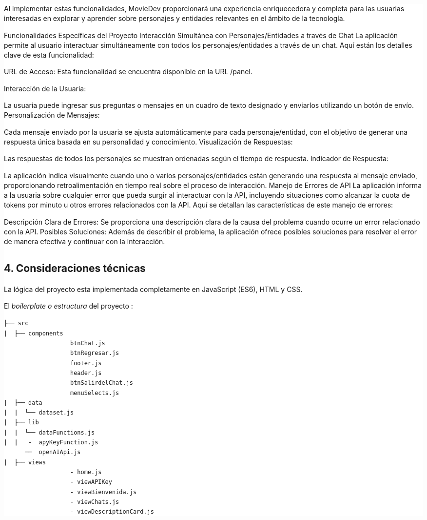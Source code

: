 Al implementar estas funcionalidades, MovieDev proporcionará una experiencia enriquecedora y completa para las usuarias interesadas en explorar y aprender sobre personajes y entidades relevantes en el ámbito de la tecnología.

Funcionalidades Específicas del Proyecto
Interacción Simultánea con Personajes/Entidades a través de Chat
La aplicación permite al usuario interactuar simultáneamente con todos los personajes/entidades a través de un chat. Aquí están los detalles clave de esta funcionalidad:

URL de Acceso: Esta funcionalidad se encuentra disponible en la URL /panel.

Interacción de la Usuaria:

La usuaria puede ingresar sus preguntas o mensajes en un cuadro de texto designado y enviarlos utilizando un botón de envío.
Personalización de Mensajes:

Cada mensaje enviado por la usuaria se ajusta automáticamente para cada personaje/entidad, con el objetivo de generar una respuesta única basada en su personalidad y conocimiento.
Visualización de Respuestas:

Las respuestas de todos los personajes se muestran ordenadas según el tiempo de respuesta.
Indicador de Respuesta:

La aplicación indica visualmente cuando uno o varios personajes/entidades están generando una respuesta al mensaje enviado, proporcionando retroalimentación en tiempo real sobre el proceso de interacción.
Manejo de Errores de API
La aplicación informa a la usuaria sobre cualquier error que pueda surgir al interactuar con la API, incluyendo situaciones como alcanzar la cuota de tokens por minuto u otros errores relacionados con la API. Aquí se detallan las características de este manejo de errores:

Descripción Clara de Errores:
Se proporciona una descripción clara de la causa del problema cuando ocurre un error relacionado con la API.
Posibles Soluciones:
Además de describir el problema, la aplicación ofrece posibles soluciones para resolver el error de manera efectiva y continuar con la interacción.

  
## 4. Consideraciones técnicas

La lógica del proyecto esta implementada completamente en JavaScript
(ES6), HTML y CSS.

El _boilerplate o estructura_ del proyecto :

```text
├── src
|  ├── components
                   btnChat.js
                   btnRegresar.js
                   footer.js
                   header.js
                   btnSalirdelChat.js
                   menuSelects.js
|  ├── data
|  |  └── dataset.js
|  ├── lib
|  |  └── dataFunctions.js
|  |   -  apyKeyFunction.js
      ──  openAIApi.js
|  ├── views
                   - home.js
                   - viewAPIKey
                   - viewBienvenida.js
                   - viewChats.js
                   - viewDescriptionCard.js
```